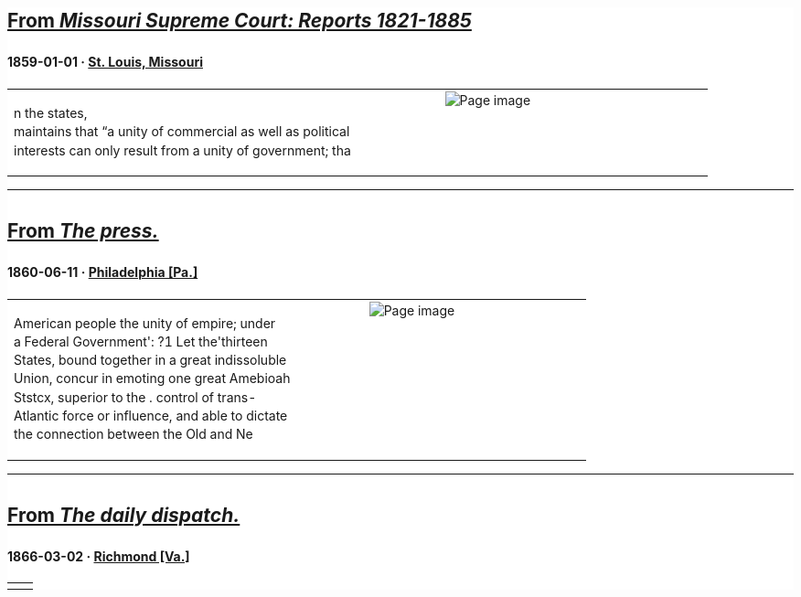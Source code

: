 
## [From _Missouri Supreme Court: Reports 1821-1885_](https://archive.org/details/sim_missouri-supreme-court-report_1859_27/page/n473/mode/1up?view=theater)

#### 1859-01-01 &middot; [St. Louis, Missouri](http://dbpedia.org/resource/St._Louis)

<table style="width: 100%;"><tr><td style="width: 50%">

n the states,  
maintains that “a unity of commercial as well as political  
interests can only result from a unity of government; tha
</td><td style="width: 50%; max-height: 75%; margin: auto; display: block;">
<img alt="Page image" src="https://iiif.archive.org/image/iiif/2/sim_missouri-supreme-court-report_1859_27%2Fsim_missouri-supreme-court-report_1859_27_jp2.zip%2Fsim_missouri-supreme-court-report_1859_27_jp2%2Fsim_missouri-supreme-court-report_1859_27_0473.jp2/pct:26.043276661514682,42.740286298568506,58.34621329211747,5.0357873210633946/600,/0/default.jpg"/>
</td>
</tr></table>

---

## [From _The press._](https://panewsarchive.psu.edu/lccn/sn84026296/1860-06-11/ed-1/seq-2/)

#### 1860-06-11 &middot; [Philadelphia [Pa.]](http://dbpedia.org/resource/Philadelphia)

<table style="width: 100%;"><tr><td style="width: 50%">

  
American people the unity of empire; under  
a Federal Government&#x27;: ?1 Let the&#x27;thirteen  
States, bound together in a great indissoluble  
Union, concur in emoting one great Amebioah  
Ststcx, superior to the . control of trans-  
Atlantic force or influence, and able to dictate  
the connection between the Old and Ne
</td><td style="width: 50%; max-height: 75%; margin: auto; display: block;">
<img alt="Page image" src="https://panewsarchive.psu.edu/iiif/batch_pst_fulgora_ver01%2Fdata%2Fsn84026296%2F000002799%2F1860061101%2F0034.jp2/pct:17.429760665972946,45.97983616887208,10.531564342698578,2.977315689981096/!600,600/0/default.jpg"/>
</td>
</tr></table>

---

## [From _The daily dispatch._](https://www.loc.gov/resource/sn84024738/1866-03-02/ed-1/?sp=1)

#### 1866-03-02 &middot; [Richmond [Va.]](http://dbpedia.org/resource/Richmond%2C_Virginia)

<table style="width: 100%;"><tr><td style="width: 50%">

  